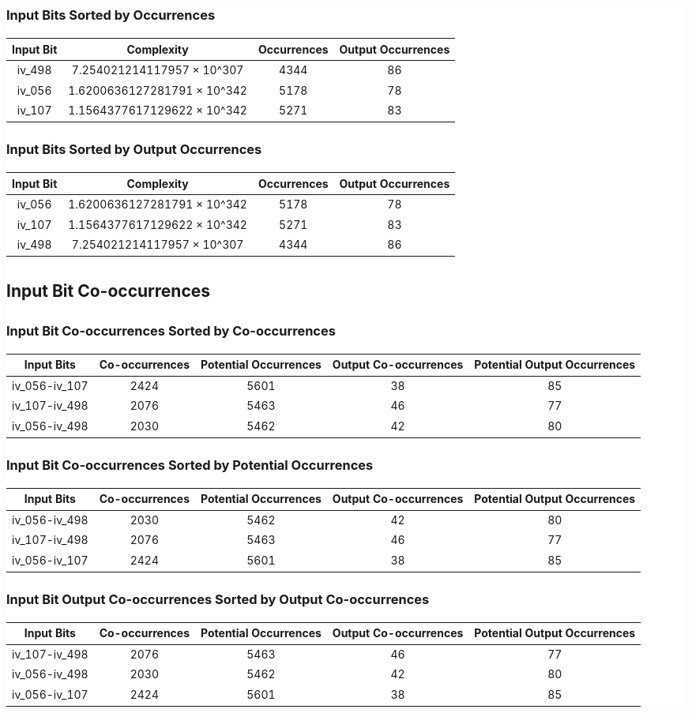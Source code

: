 ### Input Bits Sorted by Occurrences

| Input Bit | Complexity | Occurrences | Output Occurrences |
|:---------:|:----------:|:-----------:|:------------------:|
| iv_498 | 7.254021214117957 × 10^307 | 4344 | 86 |
| iv_056 | 1.6200636127281791 × 10^342 | 5178 | 78 |
| iv_107 | 1.1564377617129622 × 10^342 | 5271 | 83 |

### Input Bits Sorted by Output Occurrences

| Input Bit | Complexity | Occurrences | Output Occurrences |
|:---------:|:----------:|:-----------:|:------------------:|
| iv_056 | 1.6200636127281791 × 10^342 | 5178 | 78 |
| iv_107 | 1.1564377617129622 × 10^342 | 5271 | 83 |
| iv_498 | 7.254021214117957 × 10^307 | 4344 | 86 |

## Input Bit Co-occurrences

### Input Bit Co-occurrences Sorted by Co-occurrences

| Input Bits | Co-occurrences | Potential Occurrences | Output Co-occurrences | Potential Output Occurrences |
|:----------:|:--------------:|:---------------------:|:---------------------:|:----------------------------:|
| iv_056-iv_107 | 2424 | 5601 | 38 | 85 |
| iv_107-iv_498 | 2076 | 5463 | 46 | 77 |
| iv_056-iv_498 | 2030 | 5462 | 42 | 80 |

### Input Bit Co-occurrences Sorted by Potential Occurrences

| Input Bits | Co-occurrences | Potential Occurrences | Output Co-occurrences | Potential Output Occurrences |
|:----------:|:--------------:|:---------------------:|:---------------------:|:----------------------------:|
| iv_056-iv_498 | 2030 | 5462 | 42 | 80 |
| iv_107-iv_498 | 2076 | 5463 | 46 | 77 |
| iv_056-iv_107 | 2424 | 5601 | 38 | 85 |

### Input Bit Output Co-occurrences Sorted by Output Co-occurrences

| Input Bits | Co-occurrences | Potential Occurrences | Output Co-occurrences | Potential Output Occurrences |
|:----------:|:--------------:|:---------------------:|:---------------------:|:----------------------------:|
| iv_107-iv_498 | 2076 | 5463 | 46 | 77 |
| iv_056-iv_498 | 2030 | 5462 | 42 | 80 |
| iv_056-iv_107 | 2424 | 5601 | 38 | 85 |
